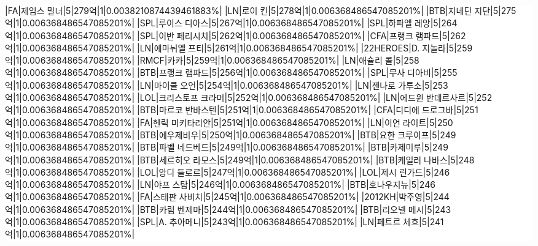 |FA|제임스 밀너|5|279억|1|0.0038210874439461883%|
|LN|로이 킨|5|278억|1|0.006368486547085201%|
|BTB|지네딘 지단|5|275억|1|0.006368486547085201%|
|SPL|루이스 디아스|5|267억|1|0.006368486547085201%|
|SPL|하파엘 레앙|5|264억|1|0.006368486547085201%|
|SPL|이반 페리시치|5|262억|1|0.006368486547085201%|
|CFA|프랭크 램파드|5|262억|1|0.006368486547085201%|
|LN|에마뉘엘 프티|5|261억|1|0.006368486547085201%|
|22HEROES|D. 지놀라|5|259억|1|0.006368486547085201%|
|RMCF|카카|5|259억|1|0.006368486547085201%|
|LN|애슐리 콜|5|258억|1|0.006368486547085201%|
|BTB|프랭크 램파드|5|256억|1|0.006368486547085201%|
|SPL|무사 디아비|5|255억|1|0.006368486547085201%|
|LN|마이클 오언|5|254억|1|0.006368486547085201%|
|LN|젠나로 가투소|5|253억|1|0.006368486547085201%|
|LOL|크리스토프 크라머|5|252억|1|0.006368486547085201%|
|LN|에드윈 반데르사르|5|252억|1|0.006368486547085201%|
|BTB|마르코 반바스텐|5|251억|1|0.006368486547085201%|
|CFA|디디에 드로그바|5|251억|1|0.006368486547085201%|
|FA|헨릭 미키타리안|5|251억|1|0.006368486547085201%|
|LN|이언 라이트|5|250억|1|0.006368486547085201%|
|BTB|에우제비우|5|250억|1|0.006368486547085201%|
|BTB|요한 크루이프|5|249억|1|0.006368486547085201%|
|BTB|파벨 네드베드|5|249억|1|0.006368486547085201%|
|BTB|카제미루|5|249억|1|0.006368486547085201%|
|BTB|세르히오 라모스|5|249억|1|0.006368486547085201%|
|BTB|케일러 나바스|5|248억|1|0.006368486547085201%|
|LOL|앙디 들로르|5|247억|1|0.006368486547085201%|
|LOL|제시 린가드|5|246억|1|0.006368486547085201%|
|LN|야프 스탐|5|246억|1|0.006368486547085201%|
|BTB|호나우지뉴|5|246억|1|0.006368486547085201%|
|FA|스테판 사비치|5|245억|1|0.006368486547085201%|
|2012KH|박주영|5|244억|1|0.006368486547085201%|
|BTB|카림 벤제마|5|244억|1|0.006368486547085201%|
|BTB|리오넬 메시|5|243억|1|0.006368486547085201%|
|SPL|A. 추아메니|5|243억|1|0.006368486547085201%|
|LN|페트르 체흐|5|241억|1|0.006368486547085201%|